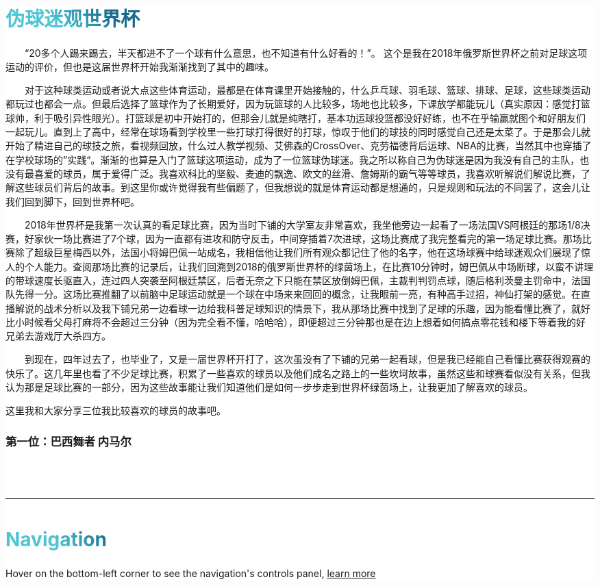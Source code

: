 # 伪球迷观世界杯

&emsp;&emsp;“20多个人踢来踢去，半天都进不了一个球有什么意思，也不知道有什么好看的！”。
这个是我在2018年俄罗斯世界杯之前对足球这项运动的评价，但也是这届世界杯开始我渐渐找到了其中的趣味。

&emsp;&emsp;对于这种球类运动或者说大点这些体育运动，最都是在体育课里开始接触的，什么乒乓球、羽毛球、篮球、排球、足球，这些球类运动都玩过也都会一点。但最后选择了篮球作为了长期爱好，因为玩篮球的人比较多，场地也比较多，下课放学都能玩儿（真实原因：感觉打篮球帅，利于吸引异性眼光）。打篮球是初中开始打的，但那会儿就是纯瞎打，基本功运球投篮都没好好练，也不在乎输赢就图个和好朋友们一起玩儿。直到上了高中，经常在球场看到学校里一些打球打得很好的打球，惊叹于他们的球技的同时感觉自己还是太菜了。于是那会儿就开始了精进自己的球技之旅，看视频回放，什么过人教学视频、艾佛森的CrossOver、克劳福德背后运球、NBA的比赛，当然其中也穿插了在学校球场的”实践“。渐渐的也算是入门了篮球这项运动，成为了一位篮球伪球迷。我之所以称自己为伪球迷是因为我没有自己的主队，也没有最喜爱的球员，属于爱得广泛。我喜欢科比的坚毅、麦迪的飘逸、欧文的丝滑、詹姆斯的霸气等等球员，我喜欢听解说们解说比赛，了解这些球员们背后的故事。到这里你或许觉得我有些偏题了，但我想说的就是体育运动都是想通的，只是规则和玩法的不同罢了，这会儿让我们回到脚下，回到世界杯吧。

&emsp;&emsp;2018年世界杯是我第一次认真的看足球比赛，因为当时下铺的大学室友非常喜欢，我坐他旁边一起看了一场法国VS阿根廷的那场1/8决赛，好家伙一场比赛进了7个球，因为一直都有进攻和防守反击，中间穿插着7次进球，这场比赛成了我完整看完的第一场足球比赛。那场比赛除了超级巨星梅西以外，法国小将姆巴佩一站成名，我相信他让我们所有观众都记住了他的名字，他在这场球赛中给球迷观众们展现了惊人的个人能力。查阅那场比赛的记录后，让我们回溯到2018的俄罗斯世界杯的绿茵场上，在比赛10分钟时，姆巴佩从中场断球，以蛮不讲理的带球速度长驱直入，连过四人突袭至阿根廷禁区，后者无奈之下只能在禁区放倒姆巴佩，主裁判判罚点球，随后格利茨曼主罚命中，法国队先得一分。这场比赛推翻了以前脑中足球运动就是一个球在中场来来回回的概念，让我眼前一亮，有种高手过招，神仙打架的感觉。在直播解说的战术分析以及我下铺兄弟一边看球一边给我科普足球知识的情景下，我从那场比赛中找到了足球的乐趣，因为能看懂比赛了，就好比小时候看父母打麻将不会超过三分钟（因为完全看不懂，哈哈哈），即便超过三分钟那也是在边上想着如何搞点零花钱和楼下等着我的好兄弟去游戏厅大杀四方。

&emsp;&emsp;到现在，四年过去了，也毕业了，又是一届世界杯开打了，这次虽没有了下铺的兄弟一起看球，但是我已经能自己看懂比赛获得观赛的快乐了。这几年里也看了不少足球比赛，积累了一些喜欢的球员以及他们成名之路上的一些坎坷故事，虽然这些和球赛看似没有关系，但我认为那是足球比赛的一部分，因为这些故事能让我们知道他们是如何一步步走到世界杯绿茵场上，让我更加了解喜欢的球员。

这里我和大家分享三位我比较喜欢的球员的故事吧。
<br/>

### 第一位：巴西舞者 内马尔


<br>
<br>





<style>
h1 {
  background-color: #2B90B6;
  background-image: linear-gradient(45deg, #4EC5D4 10%, #146b8c 20%);
  background-size: 100%;
  -webkit-background-clip: text;
  -moz-background-clip: text;
  -webkit-text-fill-color: transparent;
  -moz-text-fill-color: transparent;
}
</style>



---

# Navigation

Hover on the bottom-left corner to see the navigation's controls panel, [learn more](https://sli.dev/guide/navigation.html)
